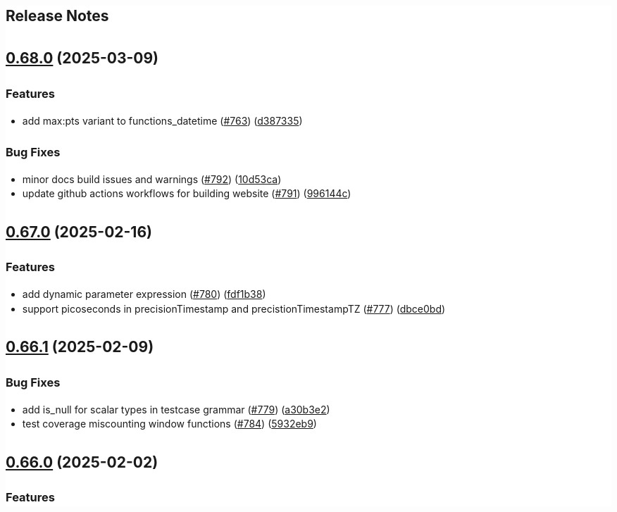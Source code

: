Release Notes
---

## [0.68.0](https://github.com/substrait-io/substrait/compare/v0.67.0...v0.68.0) (2025-03-09)

### Features

* add max:pts variant to functions_datetime ([#763](https://github.com/substrait-io/substrait/issues/763)) ([d387335](https://github.com/substrait-io/substrait/commit/d387335a412a1539867f488ecae07f0433ccb4ca))

### Bug Fixes

* minor docs build issues and warnings ([#792](https://github.com/substrait-io/substrait/issues/792)) ([10d53ca](https://github.com/substrait-io/substrait/commit/10d53ca376cde9342a74d3480fcd2e77109d65cd))
* update github actions workflows for building website ([#791](https://github.com/substrait-io/substrait/issues/791)) ([996144c](https://github.com/substrait-io/substrait/commit/996144cfde3c2c9f88678a573c6739d8eeb84607))

## [0.67.0](https://github.com/substrait-io/substrait/compare/v0.66.1...v0.67.0) (2025-02-16)

### Features

* add dynamic parameter expression ([#780](https://github.com/substrait-io/substrait/issues/780)) ([fdf1b38](https://github.com/substrait-io/substrait/commit/fdf1b38050e8683f52a115b7f14953956e84b972))
* support picoseconds in precisionTimestamp and precistionTimestampTZ ([#777](https://github.com/substrait-io/substrait/issues/777)) ([dbce0bd](https://github.com/substrait-io/substrait/commit/dbce0bd9c08acfe9dff11304037b2f57909b8e27))

## [0.66.1](https://github.com/substrait-io/substrait/compare/v0.66.0...v0.66.1) (2025-02-09)

### Bug Fixes

* add is_null for scalar types in testcase grammar ([#779](https://github.com/substrait-io/substrait/issues/779)) ([a30b3e2](https://github.com/substrait-io/substrait/commit/a30b3e2d7ec667a6da8fee083d7823b11768bd2c))
* test coverage miscounting window functions ([#784](https://github.com/substrait-io/substrait/issues/784)) ([5932eb9](https://github.com/substrait-io/substrait/commit/5932eb90edeee7efbdb6ced090ba81dd4b7553a8))

## [0.66.0](https://github.com/substrait-io/substrait/compare/v0.65.0...v0.66.0) (2025-02-02)

### Features
